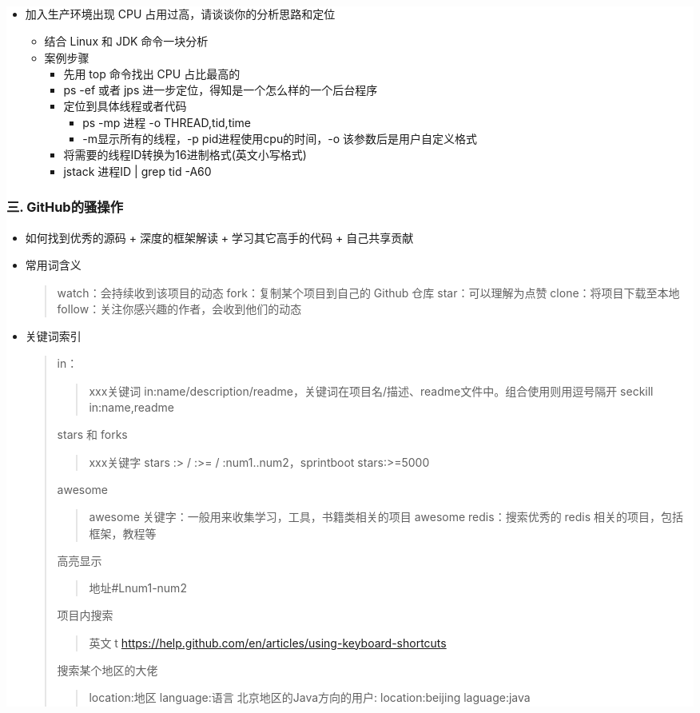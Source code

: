 

- 加入生产环境出现 CPU 占用过高，请谈谈你的分析思路和定位

  - 结合 Linux 和 JDK 命令一块分析
  - 案例步骤
    - 先用 top 命令找出 CPU 占比最高的
    - ps -ef 或者 jps 进一步定位，得知是一个怎么样的一个后台程序
    - 定位到具体线程或者代码
      - ps  -mp  进程  -o  THREAD,tid,time
      - -m显示所有的线程，-p pid进程使用cpu的时间，-o 该参数后是用户自定义格式
    - 将需要的线程ID转换为16进制格式(英文小写格式)
    - jstack 进程ID | grep tid -A60



### 三. GitHub的骚操作

- 如何找到优秀的源码 + 深度的框架解读 + 学习其它高手的代码 + 自己共享贡献

- 常用词含义

  > watch：会持续收到该项目的动态
  > fork：复制某个项目到自己的 Github 仓库
  > star：可以理解为点赞
  > clone：将项目下载至本地
  > follow：关注你感兴趣的作者，会收到他们的动态

- 关键词索引

  > in：
  >
  > > xxx关键词 in:name/description/readme，关键词在项目名/描述、readme文件中。组合使用则用逗号隔开 seckill in:name,readme
  >
  > stars 和 forks
  >
  > > xxx关键字 stars :> / :>= / :num1..num2，sprintboot stars:>=5000
  >
  > awesome
  >
  > > awesome 关键字：一般用来收集学习，工具，书籍类相关的项目
  > > awesome redis：搜索优秀的 redis 相关的项目，包括框架，教程等
  >
  > 高亮显示
  >
  > > 地址#Lnum1-num2
  >
  > 项目内搜索
  >
  > > 英文 t
  > > https://help.github.com/en/articles/using-keyboard-shortcuts
  >
  > 搜索某个地区的大佬
  >
  > > location:地区  language:语言
  > > 北京地区的Java方向的用户: location:beijing laguage:java

